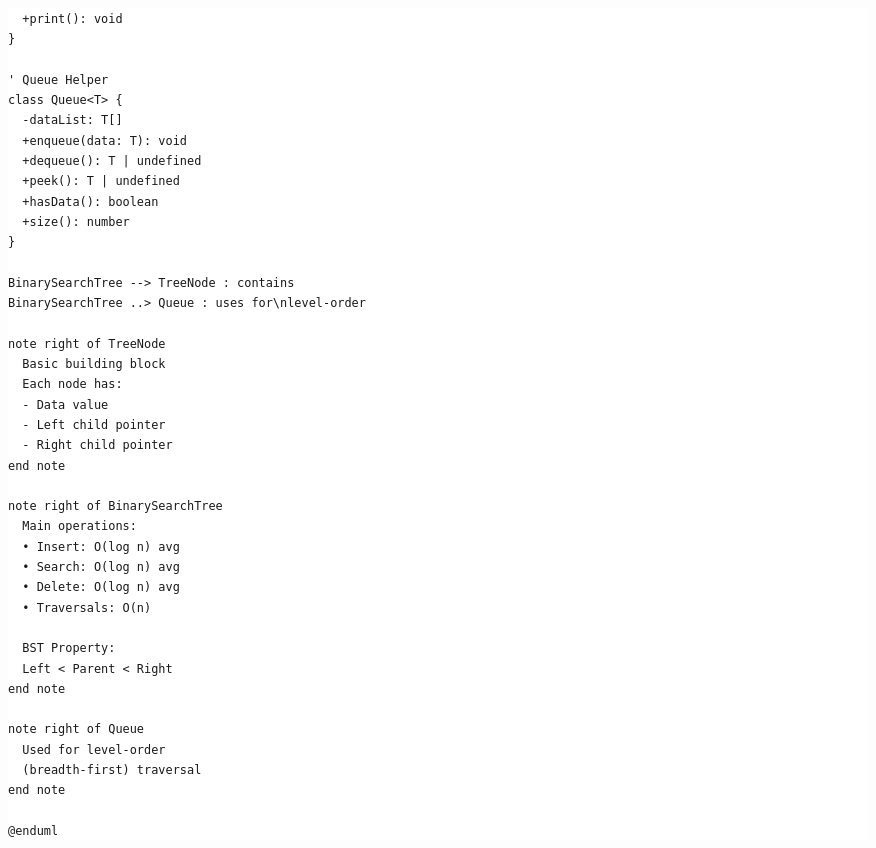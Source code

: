 ```
  +print(): void
}

' Queue Helper
class Queue<T> {
  -dataList: T[]
  +enqueue(data: T): void
  +dequeue(): T | undefined
  +peek(): T | undefined
  +hasData(): boolean
  +size(): number
}

BinarySearchTree --> TreeNode : contains
BinarySearchTree ..> Queue : uses for\nlevel-order

note right of TreeNode
  Basic building block
  Each node has:
  - Data value
  - Left child pointer
  - Right child pointer
end note

note right of BinarySearchTree
  Main operations:
  • Insert: O(log n) avg
  • Search: O(log n) avg
  • Delete: O(log n) avg
  • Traversals: O(n)

  BST Property:
  Left < Parent < Right
end note

note right of Queue
  Used for level-order
  (breadth-first) traversal
end note

@enduml
```
